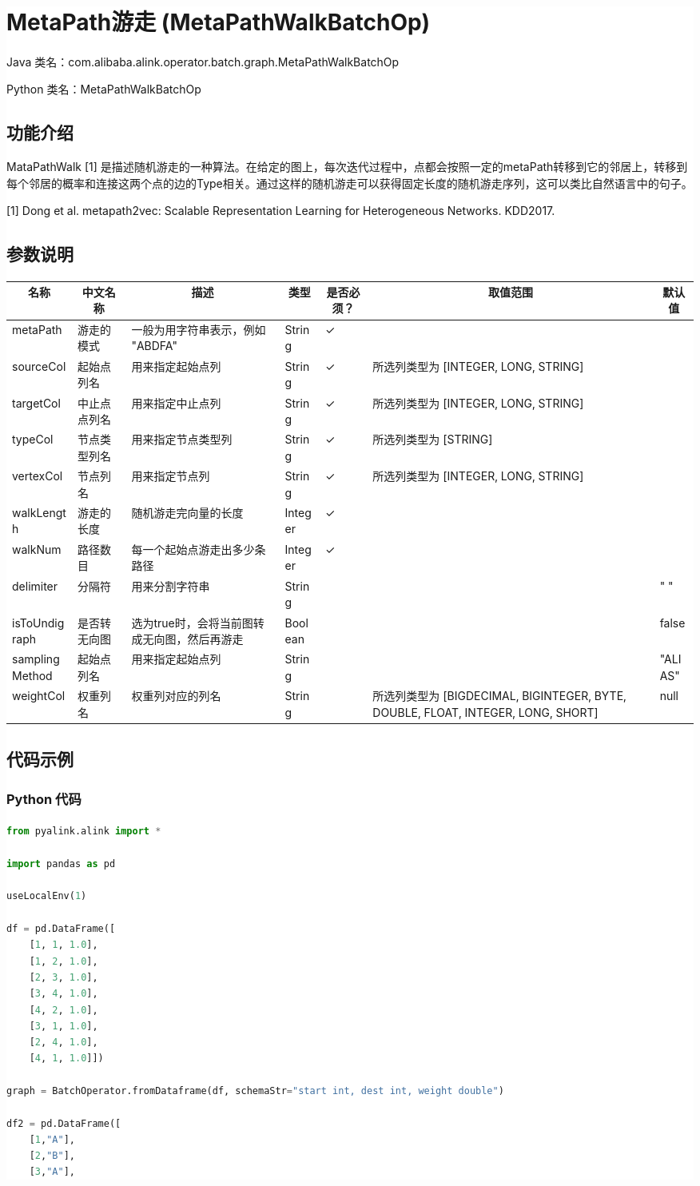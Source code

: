 # MetaPath游走 (MetaPathWalkBatchOp)
Java 类名：com.alibaba.alink.operator.batch.graph.MetaPathWalkBatchOp

Python 类名：MetaPathWalkBatchOp


## 功能介绍
MataPathWalk [1] 是描述随机游走的一种算法。在给定的图上，每次迭代过程中，点都会按照一定的metaPath转移到它的邻居上，转移到每个邻居的概率和连接这两个点的边的Type相关。通过这样的随机游走可以获得固定长度的随机游走序列，这可以类比自然语言中的句子。

[1] Dong et al. metapath2vec: Scalable Representation Learning for Heterogeneous Networks. KDD2017.

## 参数说明

| 名称 | 中文名称 | 描述 | 类型 | 是否必须？ | 取值范围 | 默认值 |
| --- | --- | --- | --- | --- | --- | --- |
| metaPath | 游走的模式 | 一般为用字符串表示，例如 "ABDFA" | String | ✓ |  |  |
| sourceCol | 起始点列名 | 用来指定起始点列 | String | ✓ | 所选列类型为 [INTEGER, LONG, STRING] |  |
| targetCol | 中止点点列名 | 用来指定中止点列 | String | ✓ | 所选列类型为 [INTEGER, LONG, STRING] |  |
| typeCol | 节点类型列名 | 用来指定节点类型列 | String | ✓ | 所选列类型为 [STRING] |  |
| vertexCol | 节点列名 | 用来指定节点列 | String | ✓ | 所选列类型为 [INTEGER, LONG, STRING] |  |
| walkLength | 游走的长度 | 随机游走完向量的长度 | Integer | ✓ |  |  |
| walkNum | 路径数目 | 每一个起始点游走出多少条路径 | Integer | ✓ |  |  |
| delimiter | 分隔符 | 用来分割字符串 | String |  |  | " " |
| isToUndigraph | 是否转无向图 | 选为true时，会将当前图转成无向图，然后再游走 | Boolean |  |  | false |
| samplingMethod | 起始点列名 | 用来指定起始点列 | String |  |  | "ALIAS" |
| weightCol | 权重列名 | 权重列对应的列名 | String |  | 所选列类型为 [BIGDECIMAL, BIGINTEGER, BYTE, DOUBLE, FLOAT, INTEGER, LONG, SHORT] | null |



## 代码示例
### Python 代码
```python
from pyalink.alink import *

import pandas as pd

useLocalEnv(1)

df = pd.DataFrame([
    [1, 1, 1.0],
    [1, 2, 1.0],
    [2, 3, 1.0],
    [3, 4, 1.0],
    [4, 2, 1.0],
    [3, 1, 1.0],
    [2, 4, 1.0],
    [4, 1, 1.0]])

graph = BatchOperator.fromDataframe(df, schemaStr="start int, dest int, weight double")

df2 = pd.DataFrame([
    [1,"A"],
    [2,"B"],
    [3,"A"],
```